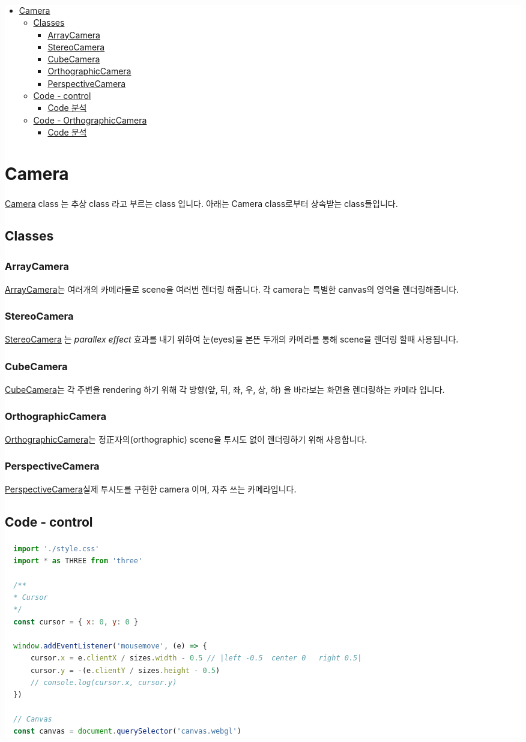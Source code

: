 - [Camera](#camera)
  - [Classes](#classes)
    - [ArrayCamera](#arraycamera)
    - [StereoCamera](#stereocamera)
    - [CubeCamera](#cubecamera)
    - [OrthographicCamera](#orthographiccamera)
    - [PerspectiveCamera](#perspectivecamera)
  - [Code - control](#code---control)
    - [Code 분석](#code-분석)
  - [Code - OrthographicCamera](#code---orthographiccamera)
    - [Code 분석](#code-분석-1)


# Camera

[Camera](https://threejs.org/docs/#api/en/cameras/ArrayCamera) class 는 추상 class 라고 부르는 class 입니다. 아래는 Camera class로부터 상속받는 class들입니다.

## Classes
### ArrayCamera

[ArrayCamera](https://threejs.org/docs/#api/en/cameras/ArrayCamera)는 여러개의 카메라들로 scene을 여러번 렌더링 해줍니다. 각 camera는 특별한 canvas의 영역을 렌더링해줍니다.


### StereoCamera

[StereoCamera]() 는 *parallex effect* 효과를 내기 위하여 눈(eyes)을 본뜬 두개의 카메라를 통해 scene을 렌더링 할때 사용됩니다.

### CubeCamera

[CubeCamera](https://threejs.org/docs/#api/en/cameras/CubeCamera)는 각 주변을 rendering 하기 위해 각 방향(앞, 뒤, 좌, 우, 상, 하) 을 바라보는 화면을 렌더링하는 카메라 입니다.

### OrthographicCamera

[OrthographicCamera](https://threejs.org/docs/#api/en/cameras/OrthographicCamera)는 정正자의(orthographic) scene을 투시도 없이 렌더링하기 위해 사용합니다. 

### PerspectiveCamera
[PerspectiveCamera](https://threejs.org/docs/#api/en/cameras/PerspectiveCamera)실제 투시도를 구현한 camera 이며, 자주 쓰는 카메라입니다.


## Code - control

``` js
  import './style.css'
  import * as THREE from 'three'

  /**
  * Cursor
  */
  const cursor = { x: 0, y: 0 }

  window.addEventListener('mousemove', (e) => {
      cursor.x = e.clientX / sizes.width - 0.5 // |left -0.5  center 0   right 0.5|
      cursor.y = -(e.clientY / sizes.height - 0.5)
      // console.log(cursor.x, cursor.y)
  })

  // Canvas
  const canvas = document.querySelector('canvas.webgl')

```